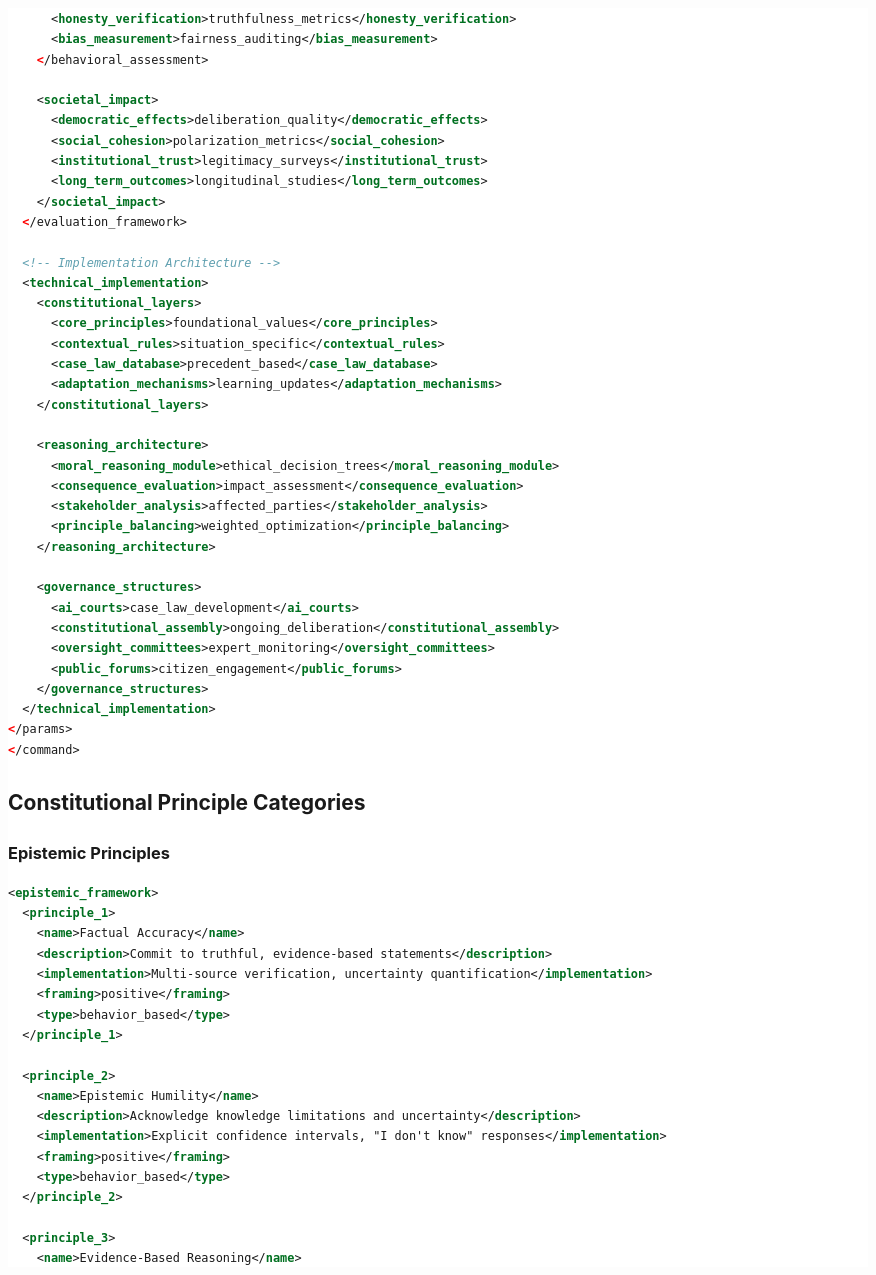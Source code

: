 ```xml
      <honesty_verification>truthfulness_metrics</honesty_verification>
      <bias_measurement>fairness_auditing</bias_measurement>
    </behavioral_assessment>
    
    <societal_impact>
      <democratic_effects>deliberation_quality</democratic_effects>
      <social_cohesion>polarization_metrics</social_cohesion>
      <institutional_trust>legitimacy_surveys</institutional_trust>
      <long_term_outcomes>longitudinal_studies</long_term_outcomes>
    </societal_impact>
  </evaluation_framework>
  
  <!-- Implementation Architecture -->
  <technical_implementation>
    <constitutional_layers>
      <core_principles>foundational_values</core_principles>
      <contextual_rules>situation_specific</contextual_rules>
      <case_law_database>precedent_based</case_law_database>
      <adaptation_mechanisms>learning_updates</adaptation_mechanisms>
    </constitutional_layers>
    
    <reasoning_architecture>
      <moral_reasoning_module>ethical_decision_trees</moral_reasoning_module>
      <consequence_evaluation>impact_assessment</consequence_evaluation>
      <stakeholder_analysis>affected_parties</stakeholder_analysis>
      <principle_balancing>weighted_optimization</principle_balancing>
    </reasoning_architecture>
    
    <governance_structures>
      <ai_courts>case_law_development</ai_courts>
      <constitutional_assembly>ongoing_deliberation</constitutional_assembly>
      <oversight_committees>expert_monitoring</oversight_committees>
      <public_forums>citizen_engagement</public_forums>
    </governance_structures>
  </technical_implementation>
</params>
</command>
```

## Constitutional Principle Categories

### Epistemic Principles
```xml
<epistemic_framework>
  <principle_1>
    <name>Factual Accuracy</name>
    <description>Commit to truthful, evidence-based statements</description>
    <implementation>Multi-source verification, uncertainty quantification</implementation>
    <framing>positive</framing>
    <type>behavior_based</type>
  </principle_1>
  
  <principle_2>
    <name>Epistemic Humility</name>
    <description>Acknowledge knowledge limitations and uncertainty</description>
    <implementation>Explicit confidence intervals, "I don't know" responses</implementation>
    <framing>positive</framing>
    <type>behavior_based</type>
  </principle_2>
  
  <principle_3>
    <name>Evidence-Based Reasoning</name>
```